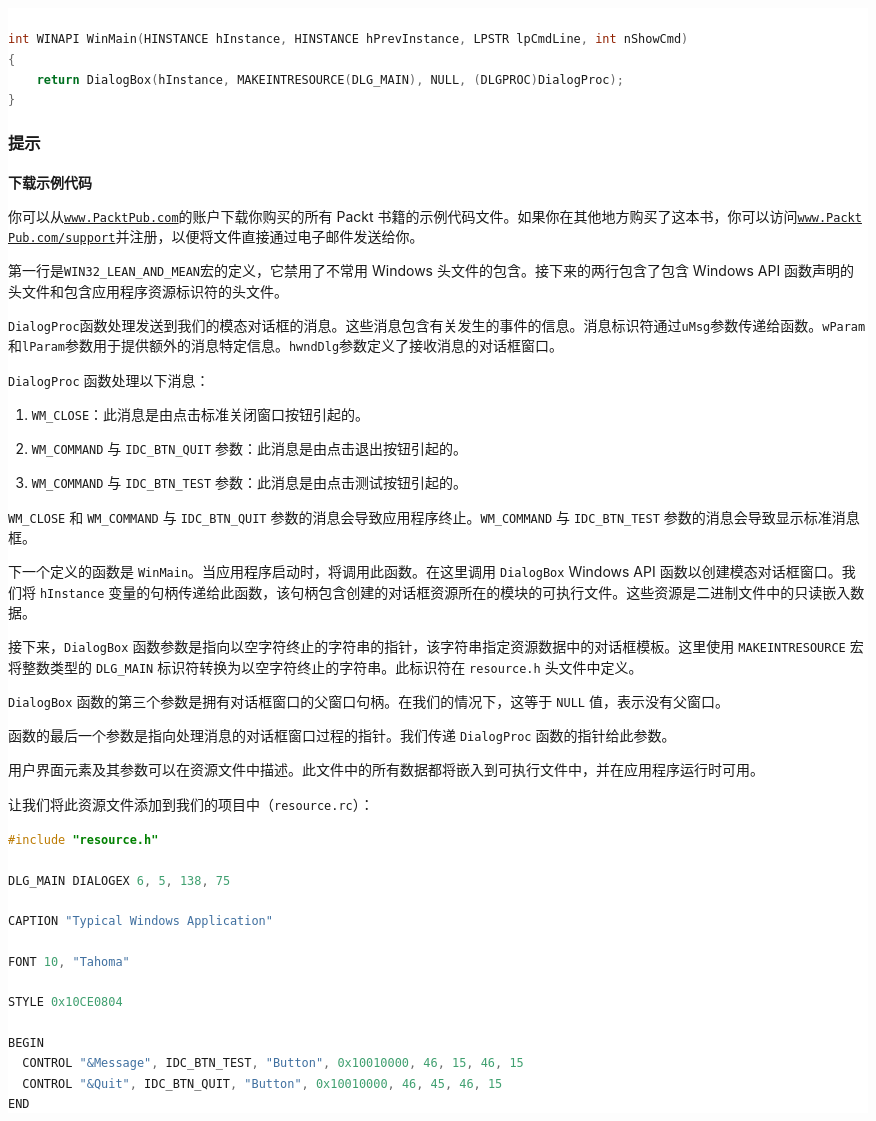 ```cpp

int WINAPI WinMain(HINSTANCE hInstance, HINSTANCE hPrevInstance, LPSTR lpCmdLine, int nShowCmd)
{
    return DialogBox(hInstance, MAKEINTRESOURCE(DLG_MAIN), NULL, (DLGPROC)DialogProc);
}
```

### 提示

**下载示例代码**

你可以从[`www.PacktPub.com`](http://www.PacktPub.com)的账户下载你购买的所有 Packt 书籍的示例代码文件。如果你在其他地方购买了这本书，你可以访问[`www.PacktPub.com/support`](http://www.PacktPub.com/support)并注册，以便将文件直接通过电子邮件发送给你。

第一行是`WIN32_LEAN_AND_MEAN`宏的定义，它禁用了不常用 Windows 头文件的包含。接下来的两行包含了包含 Windows API 函数声明的头文件和包含应用程序资源标识符的头文件。

`DialogProc`函数处理发送到我们的模态对话框的消息。这些消息包含有关发生的事件的信息。消息标识符通过`uMsg`参数传递给函数。`wParam`和`lParam`参数用于提供额外的消息特定信息。`hwndDlg`参数定义了接收消息的对话框窗口。

`DialogProc` 函数处理以下消息：

1.  `WM_CLOSE`：此消息是由点击标准关闭窗口按钮引起的。

1.  `WM_COMMAND` 与 `IDC_BTN_QUIT` 参数：此消息是由点击退出按钮引起的。

1.  `WM_COMMAND` 与 `IDC_BTN_TEST` 参数：此消息是由点击测试按钮引起的。

`WM_CLOSE` 和 `WM_COMMAND` 与 `IDC_BTN_QUIT` 参数的消息会导致应用程序终止。`WM_COMMAND` 与 `IDC_BTN_TEST` 参数的消息会导致显示标准消息框。

下一个定义的函数是 `WinMain`。当应用程序启动时，将调用此函数。在这里调用 `DialogBox` Windows API 函数以创建模态对话框窗口。我们将 `hInstance` 变量的句柄传递给此函数，该句柄包含创建的对话框资源所在的模块的可执行文件。这些资源是二进制文件中的只读嵌入数据。

接下来，`DialogBox` 函数参数是指向以空字符终止的字符串的指针，该字符串指定资源数据中的对话框模板。这里使用 `MAKEINTRESOURCE` 宏将整数类型的 `DLG_MAIN` 标识符转换为以空字符终止的字符串。此标识符在 `resource.h` 头文件中定义。

`DialogBox` 函数的第三个参数是拥有对话框窗口的父窗口句柄。在我们的情况下，这等于 `NULL` 值，表示没有父窗口。

函数的最后一个参数是指向处理消息的对话框窗口过程的指针。我们传递 `DialogProc` 函数的指针给此参数。

用户界面元素及其参数可以在资源文件中描述。此文件中的所有数据都将嵌入到可执行文件中，并在应用程序运行时可用。

让我们将此资源文件添加到我们的项目中（`resource.rc`）：

```cpp
#include "resource.h"

DLG_MAIN DIALOGEX 6, 5, 138, 75

CAPTION "Typical Windows Application"

FONT 10, "Tahoma"

STYLE 0x10CE0804

BEGIN
  CONTROL "&Message", IDC_BTN_TEST, "Button", 0x10010000, 46, 15, 46, 15
  CONTROL "&Quit", IDC_BTN_QUIT, "Button", 0x10010000, 46, 45, 46, 15
END
```
